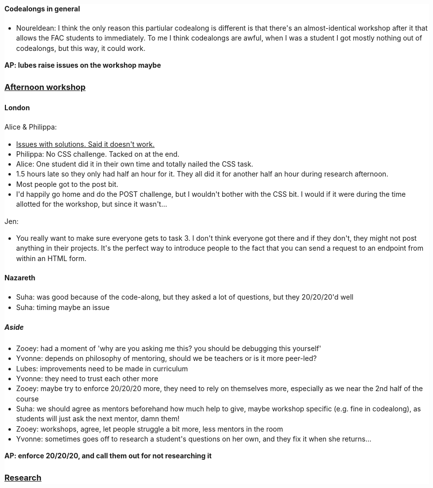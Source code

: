 #### Codealongs in general
+ Noureldean: I think the only reason this partiular codealong is different is that there's an almost-identical workshop after it that allows the FAC students to immediately. To me I think codealongs are awful, when I was a student I got mostly nothing out of codealongs, but this way, it could work.

**AP: lubes raise issues on the workshop maybe**

### [Afternoon workshop](https://github.com/foundersandcoders/pg-workshop/tree/c1afd3edcc424060d19435e5d81942452c38c25e)

#### London

Alice & Philippa:
+ [Issues with solutions. Said it doesn't work.](https://github.com/foundersandcoders/pg-workshop/issues/32)
+ Philippa: No CSS challenge. Tacked on at the end.
+ Alice: One student did it in their own time and totally nailed the CSS task.
+ 1.5 hours late so they only had half an hour for it. They all did it for another half an hour during research afternoon.
+ Most people got to the post bit.
+ I'd happily go home and do the POST challenge, but I wouldn't bother with the CSS bit. I would if it were during the time allotted for the workshop, but since it wasn't...

Jen:
+ You really want to make sure everyone gets to task 3. I don't think everyone got there and if they don't, they might not post anything in their projects. It's the perfect way to introduce people to the fact that you can send a request to an endpoint from within an HTML form.

#### Nazareth

+ Suha: was good because of the code-along, but they asked a lot of questions, but they 20/20/20'd well
+ Suha: timing maybe an issue

##### Aside 
+ Zooey: had a moment of 'why are you asking me this? you should be debugging this yourself'
+ Yvonne: depends on philosophy of mentoring, should we be teachers or is it more peer-led?
+ Lubes: improvements need to be made in curriculum
+ Yvonne: they need to trust each other more
+ Zooey: maybe try to enforce 20/20/20 more, they need to rely on themselves more, especially as we near the 2nd half of the course
+ Suha: we should agree as mentors beforehand how much help to give, maybe workshop specific (e.g. fine in codealong), as students will just ask the next mentor, damn them!
+ Zooey: workshops, agree, let people struggle a bit more, less mentors in the room
+ Yvonne: sometimes goes off to research a student's questions on her own, and they fix it when she returns...

**AP: enforce 20/20/20, and call them out for not researching it**

### [Research](https://github.com/foundersandcoders/master-reference/blob/27e8a245ff2f1e80b954b775120dad0c3a7219a0/coursebook/week-6/research-afternoon.md)
